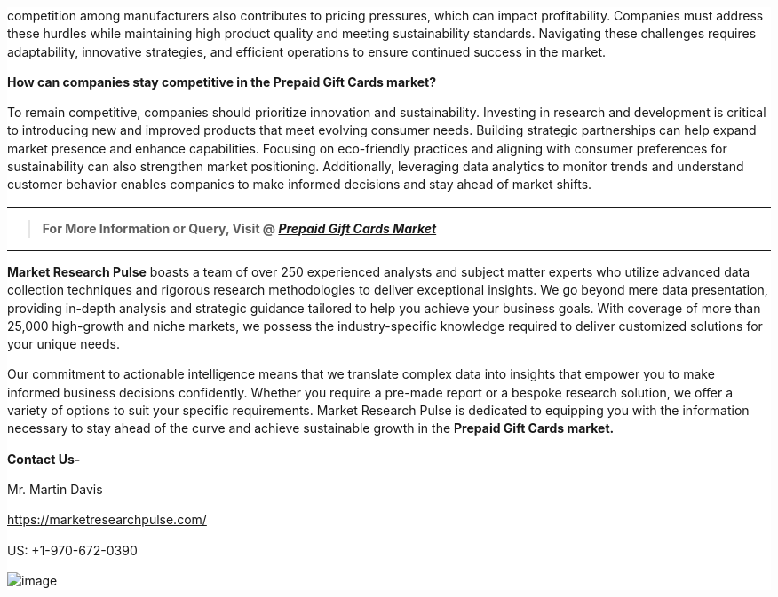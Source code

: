 competition among manufacturers also contributes to pricing pressures, which can impact profitability. Companies must address these hurdles while maintaining high product quality and meeting sustainability standards. Navigating these challenges requires adaptability, innovative strategies, and efficient operations to ensure continued success in the market.</p><p><strong>How can companies stay competitive in the Prepaid Gift Cards market?</strong></p><p>To remain competitive, companies should prioritize innovation and sustainability. Investing in research and development is critical to introducing new and improved products that meet evolving consumer needs. Building strategic partnerships can help expand market presence and enhance capabilities. Focusing on eco-friendly practices and aligning with consumer preferences for sustainability can also strengthen market positioning. Additionally, leveraging data analytics to monitor trends and understand customer behavior enables companies to make informed decisions and stay ahead of market shifts.</p><hr /><blockquote><p><strong>For More Information or Query, Visit @&nbsp;<em><a href="https://marketresearchpulse.com/report/16845/prepaid-gift-cards-market?utm_source=Linkedin&utm_medium=030">Prepaid Gift Cards Market</a></em></strong></p></blockquote><hr /><p><strong>Market Research Pulse</strong> boasts a team of over 250 experienced analysts and subject matter experts who utilize advanced data collection techniques and rigorous research methodologies to deliver exceptional insights. We go beyond mere data presentation, providing in-depth analysis and strategic guidance tailored to help you achieve your business goals. With coverage of more than 25,000 high-growth and niche markets, we possess the industry-specific knowledge required to deliver customized solutions for your unique needs.</p><p>Our commitment to actionable intelligence means that we translate complex data into insights that empower you to make informed business decisions confidently. Whether you require a pre-made report or a bespoke research solution, we offer a variety of options to suit your specific requirements. Market Research Pulse is dedicated to equipping you with the information necessary to stay ahead of the curve and achieve sustainable growth in the <strong>Prepaid Gift Cards market.</strong></p><p><strong>Contact Us-</strong></p><p>Mr. Martin Davis</p><p>https://marketresearchpulse.com/</p><p>US: +1-970-672-0390</p>
![image](https://github.com/user-attachments/assets/018ccf86-a874-4af5-a17e-66f2a64c3943)
